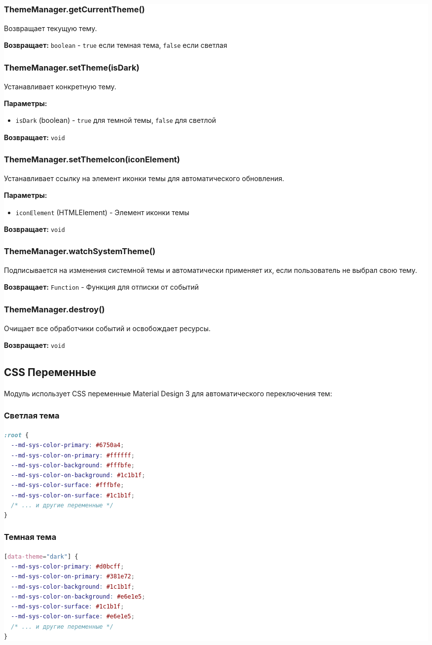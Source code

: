 ### ThemeManager.getCurrentTheme()

Возвращает текущую тему.

**Возвращает:** `boolean` - `true` если темная тема, `false` если светлая

### ThemeManager.setTheme(isDark)

Устанавливает конкретную тему.

**Параметры:**
- `isDark` (boolean) - `true` для темной темы, `false` для светлой

**Возвращает:** `void`

### ThemeManager.setThemeIcon(iconElement)

Устанавливает ссылку на элемент иконки темы для автоматического обновления.

**Параметры:**
- `iconElement` (HTMLElement) - Элемент иконки темы

**Возвращает:** `void`

### ThemeManager.watchSystemTheme()

Подписывается на изменения системной темы и автоматически применяет их, если пользователь не выбрал свою тему.

**Возвращает:** `Function` - Функция для отписки от событий

### ThemeManager.destroy()

Очищает все обработчики событий и освобождает ресурсы.

**Возвращает:** `void`

## CSS Переменные

Модуль использует CSS переменные Material Design 3 для автоматического переключения тем:

### Светлая тема
```css
:root {
  --md-sys-color-primary: #6750a4;
  --md-sys-color-on-primary: #ffffff;
  --md-sys-color-background: #fffbfe;
  --md-sys-color-on-background: #1c1b1f;
  --md-sys-color-surface: #fffbfe;
  --md-sys-color-on-surface: #1c1b1f;
  /* ... и другие переменные */
}
```

### Темная тема
```css
[data-theme="dark"] {
  --md-sys-color-primary: #d0bcff;
  --md-sys-color-on-primary: #381e72;
  --md-sys-color-background: #1c1b1f;
  --md-sys-color-on-background: #e6e1e5;
  --md-sys-color-surface: #1c1b1f;
  --md-sys-color-on-surface: #e6e1e5;
  /* ... и другие переменные */
}
```
